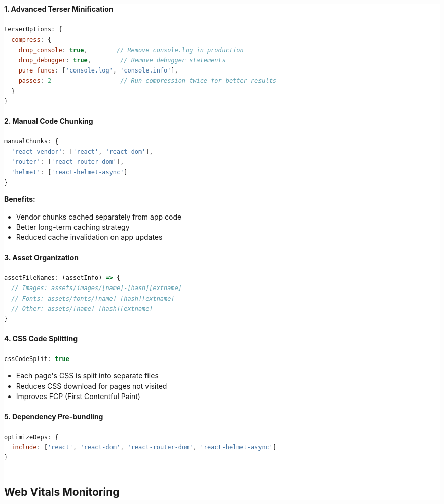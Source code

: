 #### 1. Advanced Terser Minification
```javascript
terserOptions: {
  compress: {
    drop_console: true,        // Remove console.log in production
    drop_debugger: true,        // Remove debugger statements
    pure_funcs: ['console.log', 'console.info'],
    passes: 2                   // Run compression twice for better results
  }
}
```

#### 2. Manual Code Chunking
```javascript
manualChunks: {
  'react-vendor': ['react', 'react-dom'],
  'router': ['react-router-dom'],
  'helmet': ['react-helmet-async']
}
```

**Benefits:**
- Vendor chunks cached separately from app code
- Better long-term caching strategy
- Reduced cache invalidation on app updates

#### 3. Asset Organization
```javascript
assetFileNames: (assetInfo) => {
  // Images: assets/images/[name]-[hash][extname]
  // Fonts: assets/fonts/[name]-[hash][extname]
  // Other: assets/[name]-[hash][extname]
}
```

#### 4. CSS Code Splitting
```javascript
cssCodeSplit: true
```
- Each page's CSS is split into separate files
- Reduces CSS download for pages not visited
- Improves FCP (First Contentful Paint)

#### 5. Dependency Pre-bundling
```javascript
optimizeDeps: {
  include: ['react', 'react-dom', 'react-router-dom', 'react-helmet-async']
}
```

---

## Web Vitals Monitoring
